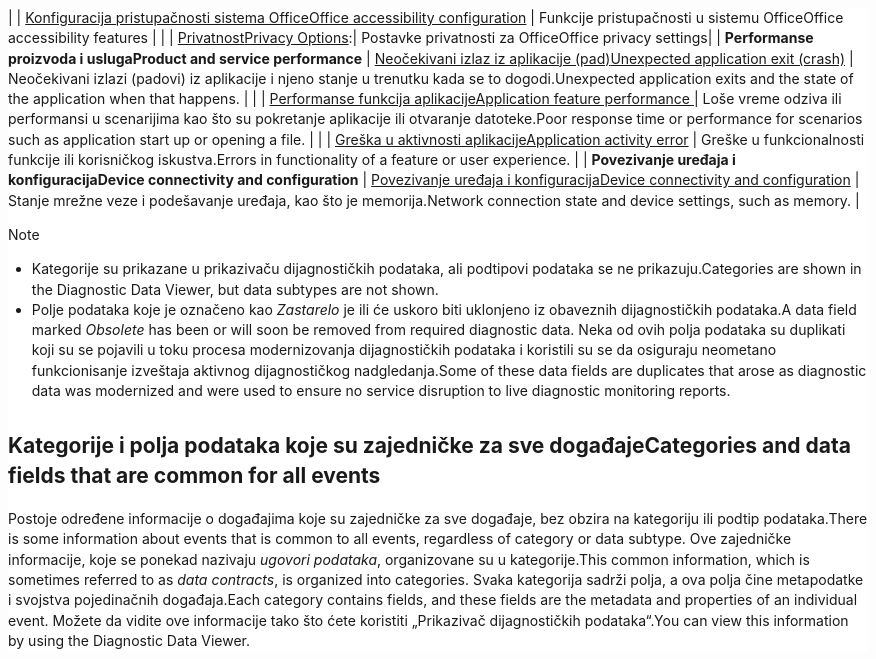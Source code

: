 | | [<span data-ttu-id="7ffe6-150">Konfiguracija pristupačnosti sistema Office</span><span class="sxs-lookup"><span data-stu-id="7ffe6-150">Office accessibility configuration</span></span>](#office-accessibility-configuration-subtype)  | <span data-ttu-id="7ffe6-151">Funkcije pristupačnosti u sistemu Office</span><span class="sxs-lookup"><span data-stu-id="7ffe6-151">Office accessibility features</span></span>       |
| | <span data-ttu-id="7ffe6-152">[Privatnost](#privacy-subtype)</span><span class="sxs-lookup"><span data-stu-id="7ffe6-152">[Privacy Options](#privacy-subtype):</span></span>| <span data-ttu-id="7ffe6-153">Postavke privatnosti za Office</span><span class="sxs-lookup"><span data-stu-id="7ffe6-153">Office privacy settings</span></span>|
| <span data-ttu-id="7ffe6-154">**Performanse proizvoda i usluga**</span><span class="sxs-lookup"><span data-stu-id="7ffe6-154">**Product and service performance**</span></span>       | [<span data-ttu-id="7ffe6-155">Neočekivani izlaz iz aplikacije (pad)</span><span class="sxs-lookup"><span data-stu-id="7ffe6-155">Unexpected application exit (crash)</span></span>](#unexpected-application-exit-crash-subtype)  | <span data-ttu-id="7ffe6-156">Neočekivani izlazi (padovi) iz aplikacije i njeno stanje u trenutku kada se to dogodi.</span><span class="sxs-lookup"><span data-stu-id="7ffe6-156">Unexpected application exits and the state of the application when that happens.</span></span>    |
|  | [<span data-ttu-id="7ffe6-157">Performanse funkcija aplikacije</span><span class="sxs-lookup"><span data-stu-id="7ffe6-157">Application feature performance </span></span>](#application-feature-performance-subtype)  | <span data-ttu-id="7ffe6-158">Loše vreme odziva ili performansi u scenarijima kao što su pokretanje aplikacije ili otvaranje datoteke.</span><span class="sxs-lookup"><span data-stu-id="7ffe6-158">Poor response time or performance for scenarios such as application start up or opening a file.</span></span> |
|  | [<span data-ttu-id="7ffe6-159">Greška u aktivnosti aplikacije</span><span class="sxs-lookup"><span data-stu-id="7ffe6-159">Application activity error</span></span>](#application-activity-error-subtype)   | <span data-ttu-id="7ffe6-160">Greške u funkcionalnosti funkcije ili korisničkog iskustva.</span><span class="sxs-lookup"><span data-stu-id="7ffe6-160">Errors in functionality of a feature or user experience.</span></span>  |
| <span data-ttu-id="7ffe6-161">**Povezivanje uređaja i konfiguracija**</span><span class="sxs-lookup"><span data-stu-id="7ffe6-161">**Device connectivity and configuration**</span></span> | [<span data-ttu-id="7ffe6-162">Povezivanje uređaja i konfiguracija</span><span class="sxs-lookup"><span data-stu-id="7ffe6-162">Device connectivity and configuration</span></span>](#device-connectivity-and-configuration-subtype) | <span data-ttu-id="7ffe6-163">Stanje mrežne veze i podešavanje uređaja, kao što je memorija.</span><span class="sxs-lookup"><span data-stu-id="7ffe6-163">Network connection state and device settings, such as memory.</span></span> |


> [!NOTE]
> - <span data-ttu-id="7ffe6-164">Kategorije su prikazane u prikazivaču dijagnostičkih podataka, ali podtipovi podataka se ne prikazuju.</span><span class="sxs-lookup"><span data-stu-id="7ffe6-164">Categories are shown in the Diagnostic Data Viewer, but data subtypes are not shown.</span></span>
> - <span data-ttu-id="7ffe6-165">Polje podataka koje je označeno kao *Zastarelo* je ili će uskoro biti uklonjeno iz obaveznih dijagnostičkih podataka.</span><span class="sxs-lookup"><span data-stu-id="7ffe6-165">A data field marked *Obsolete* has been or will soon be removed from required diagnostic data.</span></span> <span data-ttu-id="7ffe6-166">Neka od ovih polja podataka su duplikati koji su se pojavili u toku procesa modernizovanja dijagnostičkih podataka i koristili su se da osiguraju neometano funkcionisanje izveštaja aktivnog dijagnostičkog nadgledanja.</span><span class="sxs-lookup"><span data-stu-id="7ffe6-166">Some of these data fields are duplicates that arose as diagnostic data was modernized and were used to ensure no service disruption to live diagnostic monitoring reports.</span></span>

## <a name="categories-and-data-fields-that-are-common-for-all-events"></a><span data-ttu-id="7ffe6-167">Kategorije i polja podataka koje su zajedničke za sve događaje</span><span class="sxs-lookup"><span data-stu-id="7ffe6-167">Categories and data fields that are common for all events</span></span>

<span data-ttu-id="7ffe6-168">Postoje određene informacije o događajima koje su zajedničke za sve događaje, bez obzira na kategoriju ili podtip podataka.</span><span class="sxs-lookup"><span data-stu-id="7ffe6-168">There is some information about events that is common to all events, regardless of category or data subtype.</span></span> <span data-ttu-id="7ffe6-169">Ove zajedničke informacije, koje se ponekad nazivaju *ugovori podataka*, organizovane su u kategorije.</span><span class="sxs-lookup"><span data-stu-id="7ffe6-169">This common information, which is sometimes referred to as *data contracts*, is organized into categories.</span></span> <span data-ttu-id="7ffe6-170">Svaka kategorija sadrži polja, a ova polja čine metapodatke i svojstva pojedinačnih događaja.</span><span class="sxs-lookup"><span data-stu-id="7ffe6-170">Each category contains fields, and these fields are the metadata and properties of an individual event.</span></span> <span data-ttu-id="7ffe6-171">Možete da vidite ove informacije tako što ćete koristiti „Prikazivač dijagnostičkih podataka“.</span><span class="sxs-lookup"><span data-stu-id="7ffe6-171">You can view this information by using the Diagnostic Data Viewer.</span></span>
